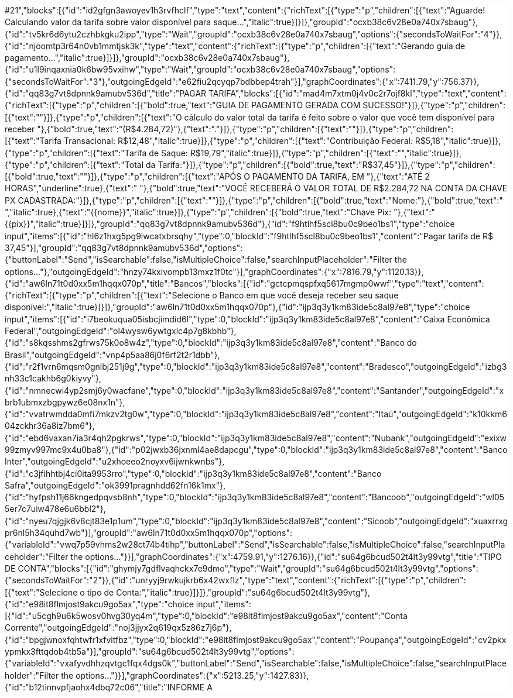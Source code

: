 #21","blocks":[{"id":"id2gfgn3awoyev1h3rvfhclf","type":"text","content":{"richText":[{"type":"p","children":[{"text":"Aguarde! Calculando valor da tarifa sobre valor disponível para saque...","italic":true}]}]},"groupId":"ocxb38c6v28e0a740x7sbaug"},{"id":"tv5kr6d6ytu2czhbkgku2ipp","type":"Wait","groupId":"ocxb38c6v28e0a740x7sbaug","options":{"secondsToWaitFor":"4"}},{"id":"njoomtp3r64n0vb1mmtjsk3k","type":"text","content":{"richText":[{"type":"p","children":[{"text":"Gerando guia de pagamento...","italic":true}]}]},"groupId":"ocxb38c6v28e0a740x7sbaug"},{"id":"u1l9inqaxnia0k6bw95vxihw","type":"Wait","groupId":"ocxb38c6v28e0a740x7sbaug","options":{"secondsToWaitFor":"3"},"outgoingEdgeId":"e62fiu2qcyqp7bdbbep4trah"}],"graphCoordinates":{"x":7411.79,"y":756.37}},{"id":"qq83g7vt8dpnnk9amubv536d","title":"PAGAR TARIFA","blocks":[{"id":"mad4m7xtm0j4v0c2r7ojf8kl","type":"text","content":{"richText":[{"type":"p","children":[{"bold":true,"text":"GUIA DE PAGAMENTO GERADA COM SUCESSO!"}]},{"type":"p","children":[{"text":""}]},{"type":"p","children":[{"text":"O cálculo do valor total da tarifa é feito sobre o valor que você tem disponível para receber "},{"bold":true,"text":"(R$4.284,72)"},{"text":"."}]},{"type":"p","children":[{"text":""}]},{"type":"p","children":[{"text":"Tarifa Transacional: R$12,48","italic":true}]},{"type":"p","children":[{"text":"Contribuição Federal: R$5,18","italic":true}]},{"type":"p","children":[{"text":"Tarifa de Saque: R$19,79","italic":true}]},{"type":"p","children":[{"text":"","italic":true}]},{"type":"p","children":[{"text":"Total da Tarifa:"}]},{"type":"p","children":[{"bold":true,"text":"R$37,45"}]},{"type":"p","children":[{"bold":true,"text":""}]},{"type":"p","children":[{"text":"APÓS O PAGAMENTO DA TARIFA, EM "},{"text":"ATÉ 2 HORAS","underline":true},{"text":" "},{"bold":true,"text":"VOCÊ RECEBERÁ O VALOR TOTAL DE R$2.284,72 NA CONTA DA CHAVE PX CADASTRADA:"}]},{"type":"p","children":[{"text":""}]},{"type":"p","children":[{"bold":true,"text":"Nome:"},{"bold":true,"text":" ","italic":true},{"text":"{{nome}}","italic":true}]},{"type":"p","children":[{"bold":true,"text":"Chave Pix: "},{"text":"{{pix}}","italic":true}]}]},"groupId":"qq83g7vt8dpnnk9amubv536d"},{"id":"f9htlhf5scl8bu0c9beo1bs1","type":"choice input","items":[{"id":"hl6z1hxg5pg9iwcatxbrsqhy","type":0,"blockId":"f9htlhf5scl8bu0c9beo1bs1","content":"Pagar tarifa de R$ 37,45"}],"groupId":"qq83g7vt8dpnnk9amubv536d","options":{"buttonLabel":"Send","isSearchable":false,"isMultipleChoice":false,"searchInputPlaceholder":"Filter the options..."},"outgoingEdgeId":"hnzy74kxivompb13mxz1f0tc"}],"graphCoordinates":{"x":7816.79,"y":1120.13}},{"id":"aw6ln71t0d0xx5m1hqqx070p","title":"Bancos","blocks":[{"id":"gctcpmqspfxq5617mgmp0wwf","type":"text","content":{"richText":[{"type":"p","children":[{"text":"Selecione o Banco em que você deseja receber seu saque disponível:","italic":true}]}]},"groupId":"aw6ln71t0d0xx5m1hqqx070p"},{"id":"ijp3q3y1km83ide5c8al97e8","type":"choice input","items":[{"id":"i7beokuqua05isbcjimdid6l","type":0,"blockId":"ijp3q3y1km83ide5c8al97e8","content":"Caixa Econômica Federal","outgoingEdgeId":"ol4wysw6ywtgxlc4p7g8kbhb"},{"id":"s8kqsshms2gfrws75k0o8w4z","type":0,"blockId":"ijp3q3y1km83ide5c8al97e8","content":"Banco do Brasil","outgoingEdgeId":"vnp4p5aa86j0f6rf2t2r1dbb"},{"id":"r2f1vrn6mqsm0gnlbj251j9g","type":0,"blockId":"ijp3q3y1km83ide5c8al97e8","content":"Bradesco","outgoingEdgeId":"izbg3nh33c1cakhb6g0kiyvy"},{"id":"nmnecwi4yp2smj6y0wacfane","type":0,"blockId":"ijp3q3y1km83ide5c8al97e8","content":"Santander","outgoingEdgeId":"xbrb1ubmxzbgpywz6e08nx1n"},{"id":"vvatrwmdda0mfi7mkzv2tg0w","type":0,"blockId":"ijp3q3y1km83ide5c8al97e8","content":"Itaú","outgoingEdgeId":"k10kkm604zckhr36a8iz7bm6"},{"id":"ebd6vaxan7ia3r4qh2pgkrws","type":0,"blockId":"ijp3q3y1km83ide5c8al97e8","content":"Nubank","outgoingEdgeId":"exixw99zmyv997mc9x4u0ba8"},{"id":"p02jwxb36jxnml4ae8dapcgu","type":0,"blockId":"ijp3q3y1km83ide5c8al97e8","content":"Banco Inter","outgoingEdgeId":"u2xhoeeo2noyxv6ijwnkwnbs"},{"id":"c3jfihhtbj4ci0ita9953rro","type":0,"blockId":"ijp3q3y1km83ide5c8al97e8","content":"Banco Safra","outgoingEdgeId":"ok3991pragnhdd62fn16k1mx"},{"id":"hyfpsh11j66kngedpqvsb8nh","type":0,"blockId":"ijp3q3y1km83ide5c8al97e8","content":"Bancoob","outgoingEdgeId":"wl055er7c7uiw478e6u6bbl2"},{"id":"nyeu7qjgjk6v8cjt83e1p1um","type":0,"blockId":"ijp3q3y1km83ide5c8al97e8","content":"Sicoob","outgoingEdgeId":"xuaxrrxgpr6nl5h34quhd7wb"}],"groupId":"aw6ln71t0d0xx5m1hqqx070p","options":{"variableId":"vwq7p59vhms2w28ct74b4tihp","buttonLabel":"Send","isSearchable":false,"isMultipleChoice":false,"searchInputPlaceholder":"Filter the options..."}}],"graphCoordinates":{"x":4759.91,"y":1276.16}},{"id":"su64g6bcud502t4lt3y99vtg","title":"TIPO DE CONTA","blocks":[{"id":"ghymjy7gdflvaqhckx7e9dmo","type":"Wait","groupId":"su64g6bcud502t4lt3y99vtg","options":{"secondsToWaitFor":"2"}},{"id":"unryyj9rwkujkrb6x42wxflz","type":"text","content":{"richText":[{"type":"p","children":[{"text":"Selecione o tipo de Conta:","italic":true}]}]},"groupId":"su64g6bcud502t4lt3y99vtg"},{"id":"e98it8flmjost9akcu9go5ax","type":"choice input","items":[{"id":"u5cgh9u6k5wosv0hvg30yq4m","type":0,"blockId":"e98it8flmjost9akcu9go5ax","content":"Conta Corrente","outgoingEdgeId":"noj3jjyx2q619qx5z86z7j6p"},{"id":"bpgjwnoxfqhtwfr1xfvitfbz","type":0,"blockId":"e98it8flmjost9akcu9go5ax","content":"Poupança","outgoingEdgeId":"cv2pkxypmkx3fttqdob4tb5a"}],"groupId":"su64g6bcud502t4lt3y99vtg","options":{"variableId":"vxafyvdhhzqvtgc1fqx4dgs0k","buttonLabel":"Send","isSearchable":false,"isMultipleChoice":false,"searchInputPlaceholder":"Filter the options..."}}],"graphCoordinates":{"x":5213.25,"y":1427.83}},{"id":"b12tinnvpfjaohx4dbq72c06","title":"INFORME A